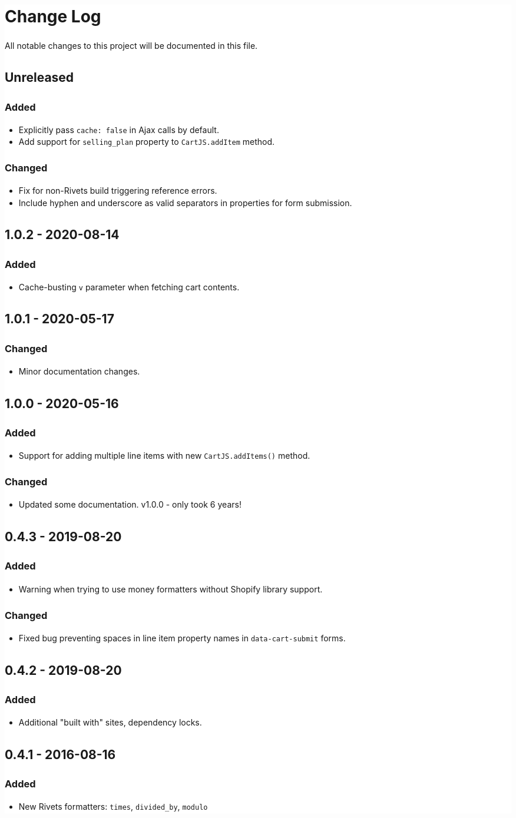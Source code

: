 # Change Log
All notable changes to this project will be documented in this file.

## Unreleased
### Added
- Explicitly pass `cache: false` in Ajax calls by default.
- Add support for `selling_plan` property to `CartJS.addItem` method.

### Changed
- Fix for non-Rivets build triggering reference errors.
- Include hyphen and underscore as valid separators in properties for form submission.

## 1.0.2 - 2020-08-14
### Added
- Cache-busting `v` parameter when fetching cart contents.

## 1.0.1 - 2020-05-17
### Changed
- Minor documentation changes.

## 1.0.0 - 2020-05-16
### Added
- Support for adding multiple line items with new `CartJS.addItems()` method.

### Changed
- Updated some documentation. v1.0.0 - only took 6 years!

## 0.4.3 - 2019-08-20
### Added
- Warning when trying to use money formatters without Shopify library support.

### Changed
- Fixed bug preventing spaces in line item property names in `data-cart-submit` forms.

## 0.4.2 - 2019-08-20
### Added
- Additional "built with" sites, dependency locks.

## 0.4.1 - 2016-08-16
### Added
- New Rivets formatters: `times`, `divided_by`, `modulo`

